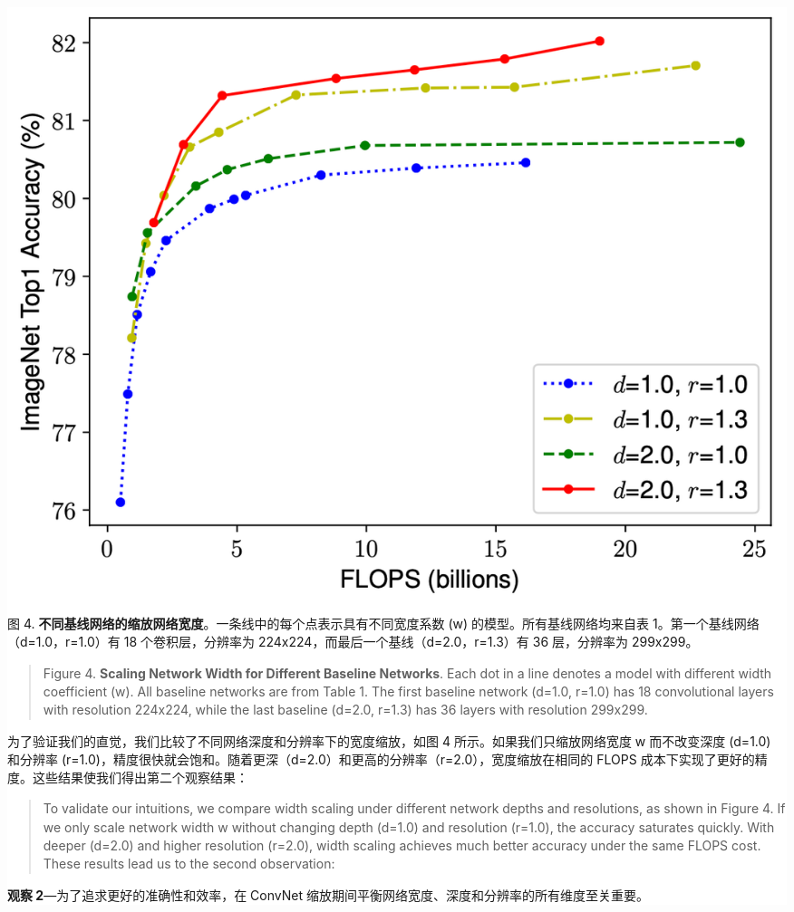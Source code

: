 ![image-20220506222705214.png](EfficientNet/image-20220506222705214.png)

图 4. **不同基线网络的缩放网络宽度**。一条线中的每个点表示具有不同宽度系数 (w) 的模型。所有基线网络均来自表 1。第一个基线网络（d=1.0，r=1.0）有 18 个卷积层，分辨率为 224x224，而最后一个基线（d=2.0，r=1.3）有 36 层，分辨率为 299x299。

>Figure 4. **Scaling Network Width for Different Baseline Networks**. Each dot in a line denotes a model with different width coefficient (w). All baseline networks are from Table 1. The first baseline network (d=1.0, r=1.0) has 18 convolutional layers with resolution 224x224, while the last baseline (d=2.0, r=1.3) has 36 layers with resolution 299x299.

为了验证我们的直觉，我们比较了不同网络深度和分辨率下的宽度缩放，如图 4 所示。如果我们只缩放网络宽度 w 而不改变深度 (d=1.0) 和分辨率 (r=1.0)，精度很快就会饱和。随着更深（d=2.0）和更高的分辨率（r=2.0），宽度缩放在相同的 FLOPS 成本下实现了更好的精度。这些结果使我们得出第二个观察结果：

>To validate our intuitions, we compare width scaling under different network depths and resolutions, as shown in Figure 4. If we only scale network width w without changing depth (d=1.0) and resolution (r=1.0), the accuracy saturates quickly. With deeper (d=2.0) and higher resolution (r=2.0), width scaling achieves much better accuracy under the same FLOPS cost. These results lead us to the second observation:

**观察 2**—为了追求更好的准确性和效率，在 ConvNet 缩放期间平衡网络宽度、深度和分辨率的所有维度至关重要。
